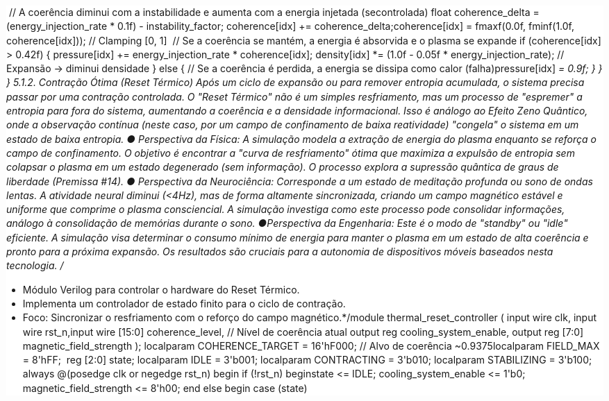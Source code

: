 ​
// A coerência diminui com a instabilidade e aumenta com a energia injetada (secontrolada)​
float coherence_delta = (energy_injection_rate * 0.1f) - instability_factor;​
coherence[idx] += coherence_delta;​
coherence[idx] = fmaxf(0.0f, fminf(1.0f, coherence[idx])); // Clamping [0, 1]​
​
// Se a coerência se mantém, a energia é absorvida e o plasma se expande​
if (coherence[idx] > 0.42f) {​
pressure[idx] += energy_injection_rate * coherence[idx];​
density[idx] *= (1.0f - 0.05f * energy_injection_rate); // Expansão -> diminui densidade​
} else {​
// Se a coerência é perdida, a energia se dissipa como calor (falha)​
pressure[idx] *= 0.9f;​
}​
}​
}​
5.1.2. Contração Ótima (Reset Térmico)
Após um ciclo de expansão ou para remover entropia acumulada, o sistema precisa passar
por uma contração controlada. O "Reset Térmico" não é um simples resfriamento, mas um
processo de "espremer" a entropia para fora do sistema, aumentando a coerência e a
densidade informacional. Isso é análogo ao Efeito Zeno Quântico, onde a observação
contínua (neste caso, por um campo de confinamento de baixa reatividade) "congela" o
sistema em um estado de baixa entropia.
●​ Perspectiva da Física: A simulação modela a extração de energia do plasma enquanto
se reforça o campo de confinamento. O objetivo é encontrar a "curva de resfriamento"
ótima que maximiza a expulsão de entropia sem colapsar o plasma em um estado
degenerado (sem informação). O processo explora a supressão quântica de graus de
liberdade (Premissa #14).
●​ Perspectiva da Neurociência: Corresponde a um estado de meditação profunda ou
sono de ondas lentas. A atividade neural diminui (<4Hz), mas de forma altamente
sincronizada, criando um campo magnético estável e uniforme que comprime o plasma
consciencial. A simulação investiga como este processo pode consolidar informações,
análogo à consolidação de memórias durante o sono.
●​ Perspectiva da Engenharia: Este é o modo de "standby" ou "idle" eficiente. A
simulação visa determinar o consumo mínimo de energia para manter o plasma em um
estado de alta coerência e pronto para a próxima expansão. Os resultados são cruciais
para a autonomia de dispositivos móveis baseados nesta tecnologia.
/*​
* Módulo Verilog para controlar o hardware do Reset Térmico.​
* Implementa um controlador de estado finito para o ciclo de contração.​
* Foco: Sincronizar o resfriamento com o reforço do campo magnético.​
*/​module thermal_reset_controller (​
input wire clk,​
input wire rst_n,​
input wire [15:0] coherence_level, // Nível de coerência atual​
output reg cooling_system_enable,​
output reg [7:0] magnetic_field_strength​
);​
​
localparam COHERENCE_TARGET = 16'hF000; // Alvo de coerência ~0.9375​
localparam FIELD_MAX = 8'hFF;​
​
reg [2:0] state;​
localparam IDLE = 3'b001;​
localparam CONTRACTING = 3'b010;​
localparam STABILIZING = 3'b100;​
​
always @(posedge clk or negedge rst_n) begin​
if (!rst_n) begin​
state <= IDLE;​
cooling_system_enable <= 1'b0;​
magnetic_field_strength <= 8'h00;​
end else begin​
case (state)​